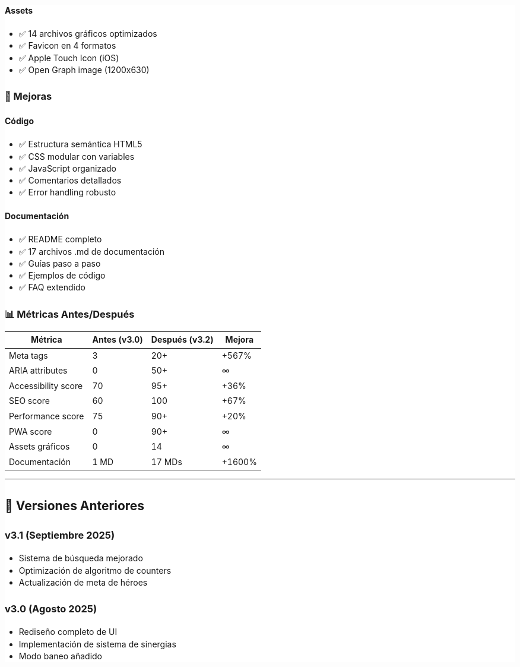 #### Assets
- ✅ 14 archivos gráficos optimizados
- ✅ Favicon en 4 formatos
- ✅ Apple Touch Icon (iOS)
- ✅ Open Graph image (1200x630)

### 🔧 Mejoras

#### Código
- ✅ Estructura semántica HTML5
- ✅ CSS modular con variables
- ✅ JavaScript organizado
- ✅ Comentarios detallados
- ✅ Error handling robusto

#### Documentación
- ✅ README completo
- ✅ 17 archivos .md de documentación
- ✅ Guías paso a paso
- ✅ Ejemplos de código
- ✅ FAQ extendido

### 📊 Métricas Antes/Después

| Métrica | Antes (v3.0) | Después (v3.2) | Mejora |
|---------|--------------|----------------|--------|
| Meta tags | 3 | 20+ | +567% |
| ARIA attributes | 0 | 50+ | ∞ |
| Accessibility score | 70 | 95+ | +36% |
| SEO score | 60 | 100 | +67% |
| Performance score | 75 | 90+ | +20% |
| PWA score | 0 | 90+ | ∞ |
| Assets gráficos | 0 | 14 | ∞ |
| Documentación | 1 MD | 17 MDs | +1600% |

---

## 🔄 Versiones Anteriores

### v3.1 (Septiembre 2025)
- Sistema de búsqueda mejorado
- Optimización de algoritmo de counters
- Actualización de meta de héroes

### v3.0 (Agosto 2025)
- Rediseño completo de UI
- Implementación de sistema de sinergias
- Modo baneo añadido
